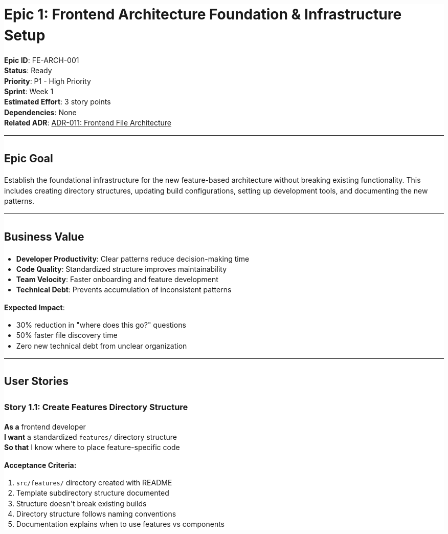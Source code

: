 # Epic 1: Frontend Architecture Foundation & Infrastructure Setup

**Epic ID**: FE-ARCH-001  
**Status**: Ready  
**Priority**: P1 - High Priority  
**Sprint**: Week 1  
**Estimated Effort**: 3 story points  
**Dependencies**: None  
**Related ADR**: [ADR-011: Frontend File Architecture](../architecture/adr/ADR-011-FRONTEND-FILE-ARCHITECTURE.md)

---

## Epic Goal

Establish the foundational infrastructure for the new feature-based architecture without breaking existing functionality. This includes creating directory structures, updating build configurations, setting up development tools, and documenting the new patterns.

---

## Business Value

- **Developer Productivity**: Clear patterns reduce decision-making time
- **Code Quality**: Standardized structure improves maintainability
- **Team Velocity**: Faster onboarding and feature development
- **Technical Debt**: Prevents accumulation of inconsistent patterns

**Expected Impact**: 
- 30% reduction in "where does this go?" questions
- 50% faster file discovery time
- Zero new technical debt from unclear organization

---

## User Stories

### Story 1.1: Create Features Directory Structure

**As a** frontend developer  
**I want** a standardized `features/` directory structure  
**So that** I know where to place feature-specific code

**Acceptance Criteria:**
1. `src/features/` directory created with README
2. Template subdirectory structure documented
3. Structure doesn't break existing builds
4. Directory structure follows naming conventions
5. Documentation explains when to use features vs components
